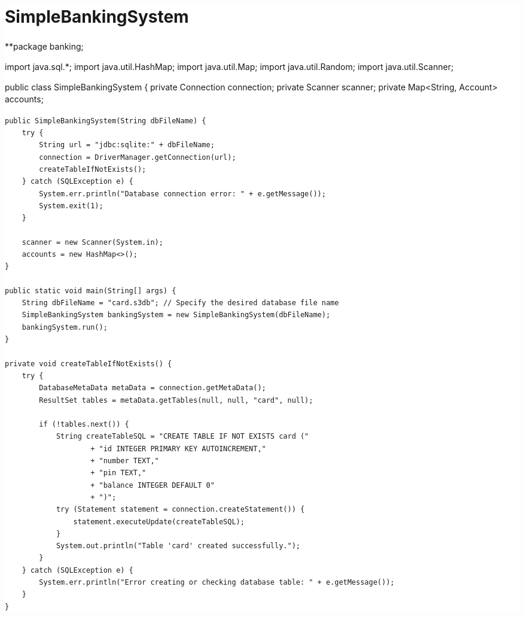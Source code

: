 # SimpleBankingSystem
**package banking;

import java.sql.*;
import java.util.HashMap;
import java.util.Map;
import java.util.Random;
import java.util.Scanner;

public class SimpleBankingSystem {
    private Connection connection;
    private Scanner scanner;
    private Map<String, Account> accounts;

    public SimpleBankingSystem(String dbFileName) {
        try {
            String url = "jdbc:sqlite:" + dbFileName;
            connection = DriverManager.getConnection(url);
            createTableIfNotExists();
        } catch (SQLException e) {
            System.err.println("Database connection error: " + e.getMessage());
            System.exit(1);
        }

        scanner = new Scanner(System.in);
        accounts = new HashMap<>();
    }

    public static void main(String[] args) {
        String dbFileName = "card.s3db"; // Specify the desired database file name
        SimpleBankingSystem bankingSystem = new SimpleBankingSystem(dbFileName);
        bankingSystem.run();
    }

    private void createTableIfNotExists() {
        try {
            DatabaseMetaData metaData = connection.getMetaData();
            ResultSet tables = metaData.getTables(null, null, "card", null);

            if (!tables.next()) {
                String createTableSQL = "CREATE TABLE IF NOT EXISTS card ("
                        + "id INTEGER PRIMARY KEY AUTOINCREMENT,"
                        + "number TEXT,"
                        + "pin TEXT,"
                        + "balance INTEGER DEFAULT 0"
                        + ")";
                try (Statement statement = connection.createStatement()) {
                    statement.executeUpdate(createTableSQL);
                }
                System.out.println("Table 'card' created successfully.");
            }
        } catch (SQLException e) {
            System.err.println("Error creating or checking database table: " + e.getMessage());
        }
    }
